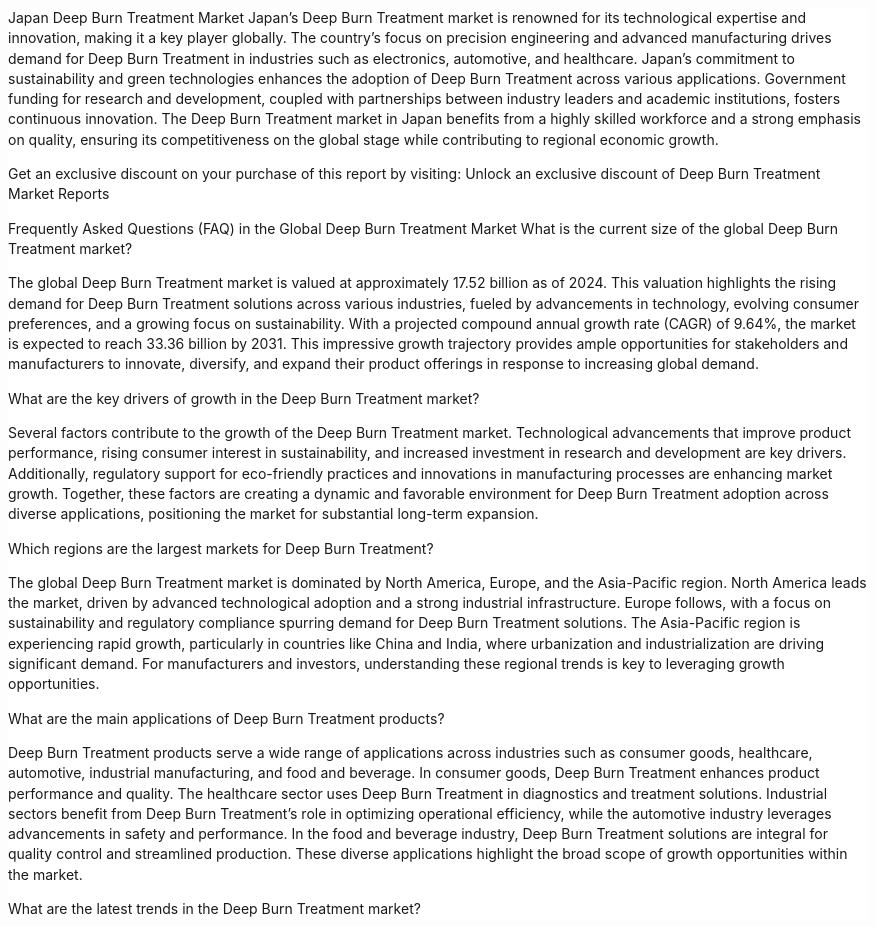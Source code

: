 Japan Deep Burn Treatment Market
Japan’s Deep Burn Treatment market is renowned for its technological expertise and innovation, making it a key player globally. The country’s focus on precision engineering and advanced manufacturing drives demand for Deep Burn Treatment in industries such as electronics, automotive, and healthcare. Japan’s commitment to sustainability and green technologies enhances the adoption of Deep Burn Treatment across various applications. Government funding for research and development, coupled with partnerships between industry leaders and academic institutions, fosters continuous innovation. The Deep Burn Treatment market in Japan benefits from a highly skilled workforce and a strong emphasis on quality, ensuring its competitiveness on the global stage while contributing to regional economic growth.

Get an exclusive discount on your purchase of this report by visiting: Unlock an exclusive discount of Deep Burn Treatment Market Reports 

Frequently Asked Questions (FAQ) in the Global Deep Burn Treatment Market
What is the current size of the global Deep Burn Treatment market?

The global Deep Burn Treatment market is valued at approximately 17.52 billion as of 2024. This valuation highlights the rising demand for Deep Burn Treatment solutions across various industries, fueled by advancements in technology, evolving consumer preferences, and a growing focus on sustainability. With a projected compound annual growth rate (CAGR) of 9.64%, the market is expected to reach 33.36 billion by 2031. This impressive growth trajectory provides ample opportunities for stakeholders and manufacturers to innovate, diversify, and expand their product offerings in response to increasing global demand.

What are the key drivers of growth in the Deep Burn Treatment market?

Several factors contribute to the growth of the Deep Burn Treatment market. Technological advancements that improve product performance, rising consumer interest in sustainability, and increased investment in research and development are key drivers. Additionally, regulatory support for eco-friendly practices and innovations in manufacturing processes are enhancing market growth. Together, these factors are creating a dynamic and favorable environment for Deep Burn Treatment adoption across diverse applications, positioning the market for substantial long-term expansion.

Which regions are the largest markets for Deep Burn Treatment?

The global Deep Burn Treatment market is dominated by North America, Europe, and the Asia-Pacific region. North America leads the market, driven by advanced technological adoption and a strong industrial infrastructure. Europe follows, with a focus on sustainability and regulatory compliance spurring demand for Deep Burn Treatment solutions. The Asia-Pacific region is experiencing rapid growth, particularly in countries like China and India, where urbanization and industrialization are driving significant demand. For manufacturers and investors, understanding these regional trends is key to leveraging growth opportunities.

What are the main applications of Deep Burn Treatment products?

Deep Burn Treatment products serve a wide range of applications across industries such as consumer goods, healthcare, automotive, industrial manufacturing, and food and beverage. In consumer goods, Deep Burn Treatment enhances product performance and quality. The healthcare sector uses Deep Burn Treatment in diagnostics and treatment solutions. Industrial sectors benefit from Deep Burn Treatment’s role in optimizing operational efficiency, while the automotive industry leverages advancements in safety and performance. In the food and beverage industry, Deep Burn Treatment solutions are integral for quality control and streamlined production. These diverse applications highlight the broad scope of growth opportunities within the market.

What are the latest trends in the Deep Burn Treatment market?
